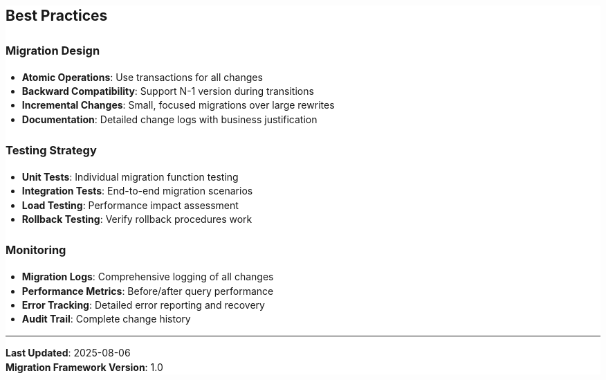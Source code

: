 ## Best Practices

### Migration Design
- **Atomic Operations**: Use transactions for all changes
- **Backward Compatibility**: Support N-1 version during transitions
- **Incremental Changes**: Small, focused migrations over large rewrites
- **Documentation**: Detailed change logs with business justification

### Testing Strategy
- **Unit Tests**: Individual migration function testing
- **Integration Tests**: End-to-end migration scenarios
- **Load Testing**: Performance impact assessment
- **Rollback Testing**: Verify rollback procedures work

### Monitoring
- **Migration Logs**: Comprehensive logging of all changes
- **Performance Metrics**: Before/after query performance
- **Error Tracking**: Detailed error reporting and recovery
- **Audit Trail**: Complete change history

---

**Last Updated**: 2025-08-06  
**Migration Framework Version**: 1.0